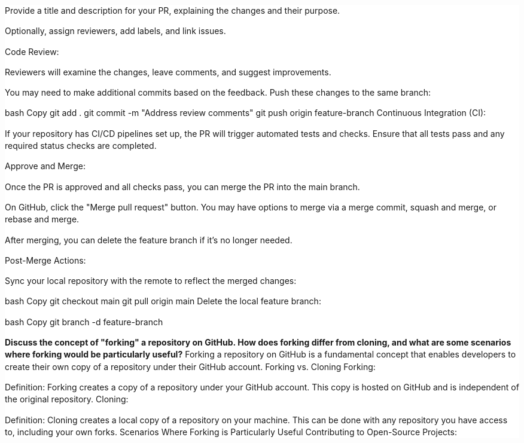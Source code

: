 Provide a title and description for your PR, explaining the changes and their purpose.

Optionally, assign reviewers, add labels, and link issues.

Code Review:

Reviewers will examine the changes, leave comments, and suggest improvements.

You may need to make additional commits based on the feedback. Push these changes to the same branch:

bash
Copy
git add .
git commit -m "Address review comments"
git push origin feature-branch
Continuous Integration (CI):

If your repository has CI/CD pipelines set up, the PR will trigger automated tests and checks. Ensure that all tests pass and any required status checks are completed.

Approve and Merge:

Once the PR is approved and all checks pass, you can merge the PR into the main branch.

On GitHub, click the "Merge pull request" button. You may have options to merge via a merge commit, squash and merge, or rebase and merge.

After merging, you can delete the feature branch if it’s no longer needed.

Post-Merge Actions:

Sync your local repository with the remote to reflect the merged changes:

bash
Copy
git checkout main
git pull origin main
Delete the local feature branch:

bash
Copy
git branch -d feature-branch

**Discuss the concept of "forking" a repository on GitHub. How does forking differ from cloning, and what are some scenarios where forking would be particularly useful?**
Forking a repository on GitHub is a fundamental concept that enables developers to create their own copy of a repository under their GitHub account.
Forking vs. Cloning
Forking:

Definition: Forking creates a copy of a repository under your GitHub account. This copy is hosted on GitHub and is independent of the original repository.
Cloning:

Definition: Cloning creates a local copy of a repository on your machine. This can be done with any repository you have access to, including your own forks.
Scenarios Where Forking is Particularly Useful
Contributing to Open-Source Projects:
